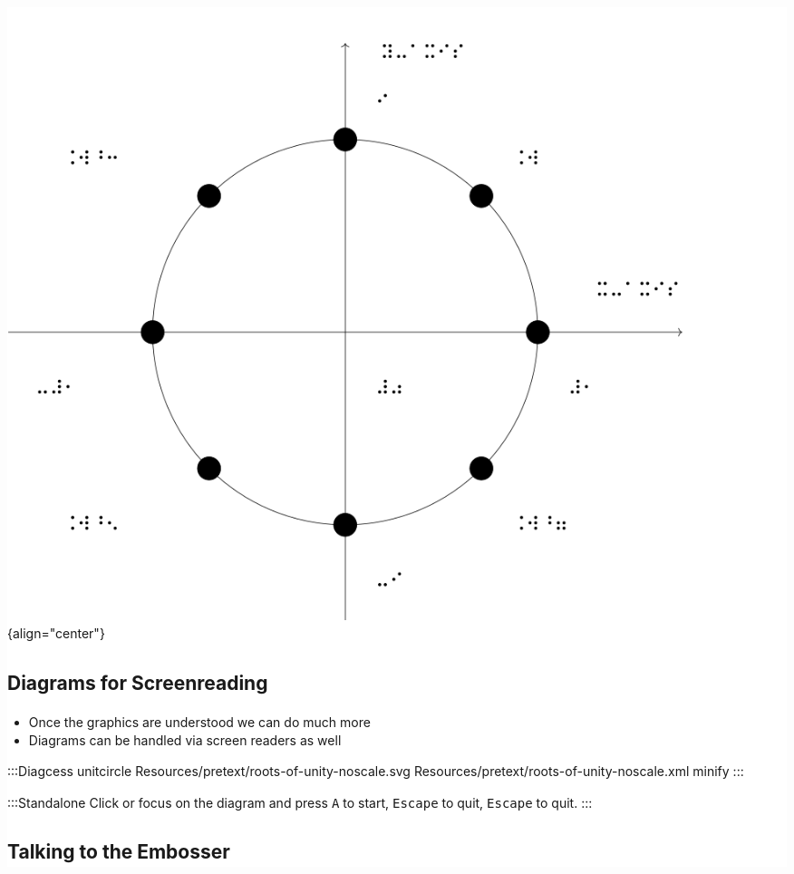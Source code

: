 ![Unit circle with Ascii Braille](Resources/pretext/roots-of-unity-braille.svg)
{align="center"}


## Diagrams for Screenreading

* Once the graphics are understood we can do much more
* Diagrams can be handled via screen readers as well

:::Diagcess unitcircle Resources/pretext/roots-of-unity-noscale.svg Resources/pretext/roots-of-unity-noscale.xml minify
:::

:::Standalone Click or focus on the diagram and press <kbd>A</kbd> to start, <kbd>Escape</kbd> to quit, <kbd>Escape</kbd> to quit.
:::


## Talking to the Embosser
